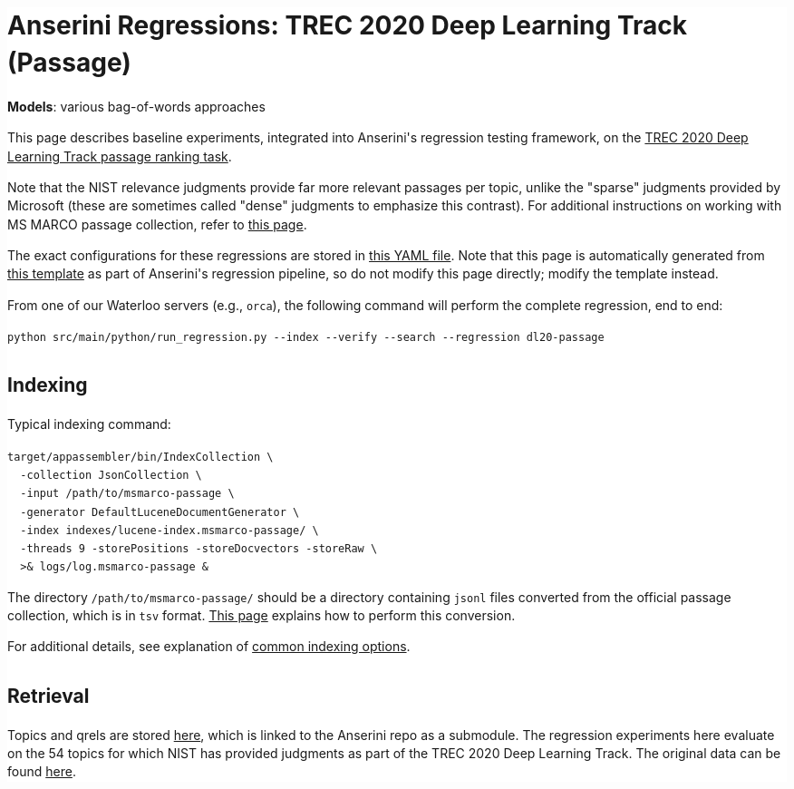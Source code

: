 # Anserini Regressions: TREC 2020 Deep Learning Track (Passage)

**Models**: various bag-of-words approaches

This page describes baseline experiments, integrated into Anserini's regression testing framework, on the [TREC 2020 Deep Learning Track passage ranking task](https://trec.nist.gov/data/deep2020.html).

Note that the NIST relevance judgments provide far more relevant passages per topic, unlike the "sparse" judgments provided by Microsoft (these are sometimes called "dense" judgments to emphasize this contrast).
For additional instructions on working with MS MARCO passage collection, refer to [this page](../../docs/experiments-msmarco-passage.md).

The exact configurations for these regressions are stored in [this YAML file](../../src/main/resources/regression/dl20-passage.yaml).
Note that this page is automatically generated from [this template](../../src/main/resources/docgen/templates/dl20-passage.template) as part of Anserini's regression pipeline, so do not modify this page directly; modify the template instead.

From one of our Waterloo servers (e.g., `orca`), the following command will perform the complete regression, end to end:

```
python src/main/python/run_regression.py --index --verify --search --regression dl20-passage
```

## Indexing

Typical indexing command:

```
target/appassembler/bin/IndexCollection \
  -collection JsonCollection \
  -input /path/to/msmarco-passage \
  -generator DefaultLuceneDocumentGenerator \
  -index indexes/lucene-index.msmarco-passage/ \
  -threads 9 -storePositions -storeDocvectors -storeRaw \
  >& logs/log.msmarco-passage &
```

The directory `/path/to/msmarco-passage/` should be a directory containing `jsonl` files converted from the official passage collection, which is in `tsv` format.
[This page](../../docs/experiments-msmarco-passage.md) explains how to perform this conversion.

For additional details, see explanation of [common indexing options](../../docs/common-indexing-options.md).

## Retrieval

Topics and qrels are stored [here](https://github.com/castorini/anserini-tools/tree/master/topics-and-qrels), which is linked to the Anserini repo as a submodule.
The regression experiments here evaluate on the 54 topics for which NIST has provided judgments as part of the TREC 2020 Deep Learning Track.
The original data can be found [here](https://trec.nist.gov/data/deep2020.html).
